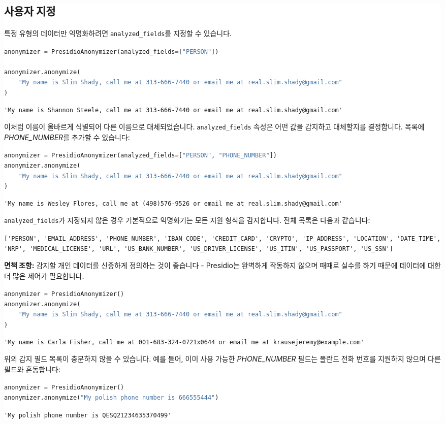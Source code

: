 ## 사용자 지정

특정 유형의 데이터만 익명화하려면 `analyzed_fields`를 지정할 수 있습니다.

```python
anonymizer = PresidioAnonymizer(analyzed_fields=["PERSON"])

anonymizer.anonymize(
    "My name is Slim Shady, call me at 313-666-7440 or email me at real.slim.shady@gmail.com"
)
```

```output
'My name is Shannon Steele, call me at 313-666-7440 or email me at real.slim.shady@gmail.com'
```

이처럼 이름이 올바르게 식별되어 다른 이름으로 대체되었습니다. `analyzed_fields` 속성은 어떤 값을 감지하고 대체할지를 결정합니다. 목록에 *PHONE_NUMBER*를 추가할 수 있습니다:

```python
anonymizer = PresidioAnonymizer(analyzed_fields=["PERSON", "PHONE_NUMBER"])
anonymizer.anonymize(
    "My name is Slim Shady, call me at 313-666-7440 or email me at real.slim.shady@gmail.com"
)
```

```output
'My name is Wesley Flores, call me at (498)576-9526 or email me at real.slim.shady@gmail.com'
```

`analyzed_fields`가 지정되지 않은 경우 기본적으로 익명화기는 모든 지원 형식을 감지합니다. 전체 목록은 다음과 같습니다:

`['PERSON', 'EMAIL_ADDRESS', 'PHONE_NUMBER', 'IBAN_CODE', 'CREDIT_CARD', 'CRYPTO', 'IP_ADDRESS', 'LOCATION', 'DATE_TIME', 'NRP', 'MEDICAL_LICENSE', 'URL', 'US_BANK_NUMBER', 'US_DRIVER_LICENSE', 'US_ITIN', 'US_PASSPORT', 'US_SSN']`

**면책 조항:** 감지할 개인 데이터를 신중하게 정의하는 것이 좋습니다 - Presidio는 완벽하게 작동하지 않으며 때때로 실수를 하기 때문에 데이터에 대한 더 많은 제어가 필요합니다.

```python
anonymizer = PresidioAnonymizer()
anonymizer.anonymize(
    "My name is Slim Shady, call me at 313-666-7440 or email me at real.slim.shady@gmail.com"
)
```

```output
'My name is Carla Fisher, call me at 001-683-324-0721x0644 or email me at krausejeremy@example.com'
```

위의 감지 필드 목록이 충분하지 않을 수 있습니다. 예를 들어, 이미 사용 가능한 _PHONE_NUMBER_ 필드는 폴란드 전화 번호를 지원하지 않으며 다른 필드와 혼동합니다:

```python
anonymizer = PresidioAnonymizer()
anonymizer.anonymize("My polish phone number is 666555444")
```

```output
'My polish phone number is QESQ21234635370499'
```
